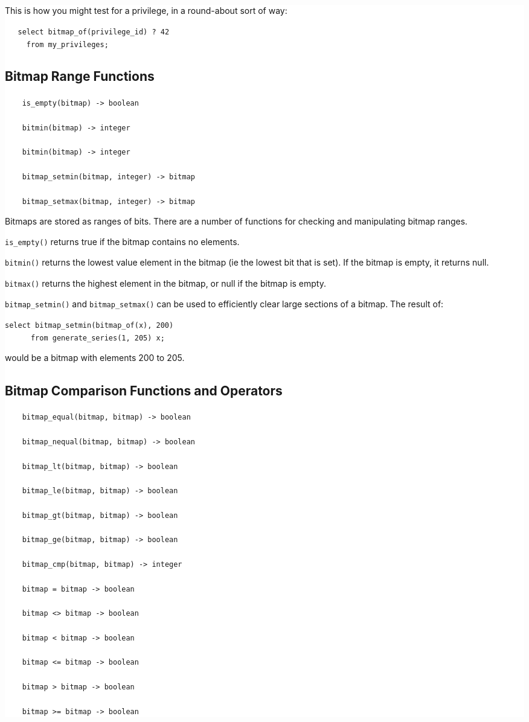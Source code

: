 This is how you might test for a privilege, in a round-about sort of way:
```
   select bitmap_of(privilege_id) ? 42
     from my_privileges;
```
Bitmap Range Functions
----------------------
```
    is_empty(bitmap) -> boolean

    bitmin(bitmap) -> integer

    bitmin(bitmap) -> integer

    bitmap_setmin(bitmap, integer) -> bitmap

    bitmap_setmax(bitmap, integer) -> bitmap
```
Bitmaps are stored as ranges of bits.  There are a number of functions
for checking and manipulating bitmap ranges.

`is_empty()` returns true if the bitmap contains no elements.

`bitmin()` returns the lowest value element in the bitmap (ie the lowest
bit that is set).  If the bitmap is empty, it returns null.

`bitmax()` returns the highest element in the bitmap, or null if the bitmap is
empty.

`bitmap_setmin()` and `bitmap_setmax()` can be used to efficiently clear
large sections of a bitmap.  The result of:

```
select bitmap_setmin(bitmap_of(x), 200)
      from generate_series(1, 205) x;
```

would be a bitmap with elements 200 to 205.

Bitmap Comparison Functions and Operators
-----------------------------------------
```
    bitmap_equal(bitmap, bitmap) -> boolean

    bitmap_nequal(bitmap, bitmap) -> boolean

    bitmap_lt(bitmap, bitmap) -> boolean

    bitmap_le(bitmap, bitmap) -> boolean

    bitmap_gt(bitmap, bitmap) -> boolean

    bitmap_ge(bitmap, bitmap) -> boolean

    bitmap_cmp(bitmap, bitmap) -> integer

    bitmap = bitmap -> boolean

    bitmap <> bitmap -> boolean

    bitmap < bitmap -> boolean

    bitmap <= bitmap -> boolean

    bitmap > bitmap -> boolean

    bitmap >= bitmap -> boolean
```